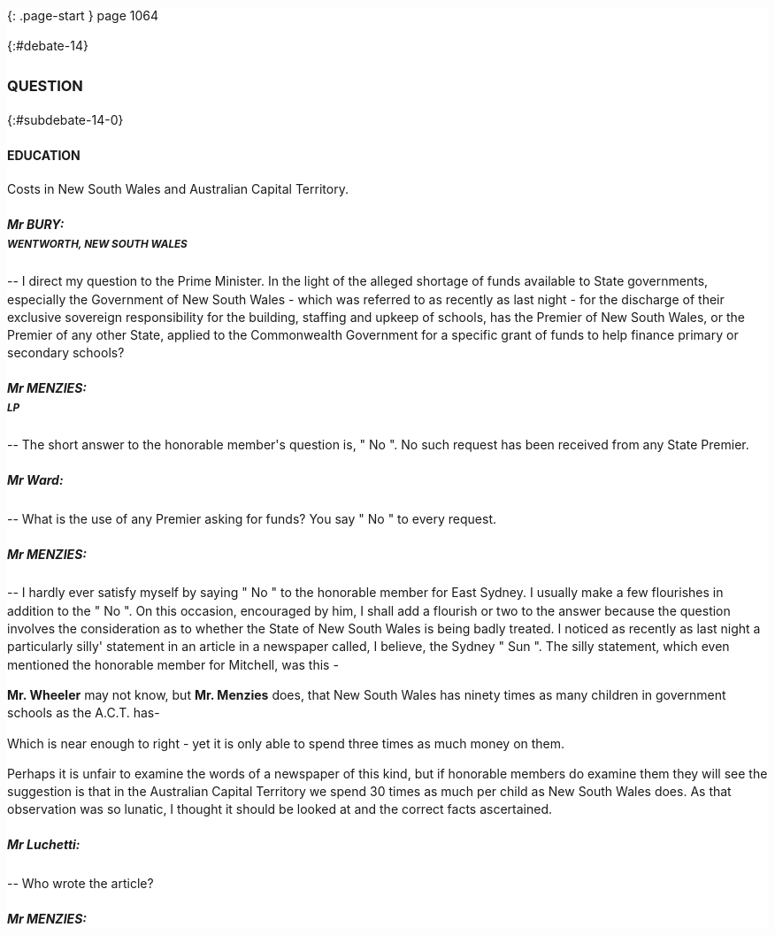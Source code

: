 {: .page-start }
page 1064

{:#debate-14}
### QUESTION

{:#subdebate-14-0}
#### EDUCATION

Costs in New South Wales and Australian Capital Territory. 

##### Mr BURY:<br><small class="text-muted">WENTWORTH, NEW SOUTH WALES</small>

--  I direct my question to the Prime Minister. In the light of the alleged shortage of funds available to State governments, especially the Government of New South Wales - which was referred to as recently as last night - for the discharge of their exclusive sovereign responsibility for the building, staffing and upkeep of schools, has the Premier of New South Wales, or the Premier of any other State, applied to the Commonwealth Government for a specific grant of funds to help finance primary or secondary schools? 

##### Mr MENZIES:<br><small class="text-muted">LP</small>

-- The short answer to the honorable member's question is, " No ". No such request has been received from any State Premier. 

##### Mr Ward:

-- What is the use of any Premier asking for funds? You say " No " to every request. 

##### Mr MENZIES:

-- I hardly ever satisfy myself by saying " No " to the honorable member for East Sydney. I usually make a few flourishes in addition to the " No ". On this occasion, encouraged by him, I shall add a flourish or two to the answer because the question involves the consideration as to whether the State of New South Wales is being badly treated. I noticed as recently as last night a particularly silly' statement in an article in a newspaper called, I believe, the Sydney " Sun ". The silly statement, which even mentioned the honorable member for Mitchell, was this - 

  >
 **Mr. Wheeler** may not know, but  **Mr. Menzies**  does, that New South Wales has ninety times as many children in government schools as the A.C.T. has- 

Which is near enough to right -  yet it is only able to spend three times as much money on them. 

Perhaps it is unfair to examine the words of a newspaper of this kind, but if honorable members do examine them they will see the suggestion is that in the Australian Capital Territory we spend 30 times as much per child as New South Wales does. As that observation was so lunatic, I thought it should be looked at and the correct facts ascertained. 

##### Mr Luchetti:

-- Who wrote the article? 

##### Mr MENZIES:
